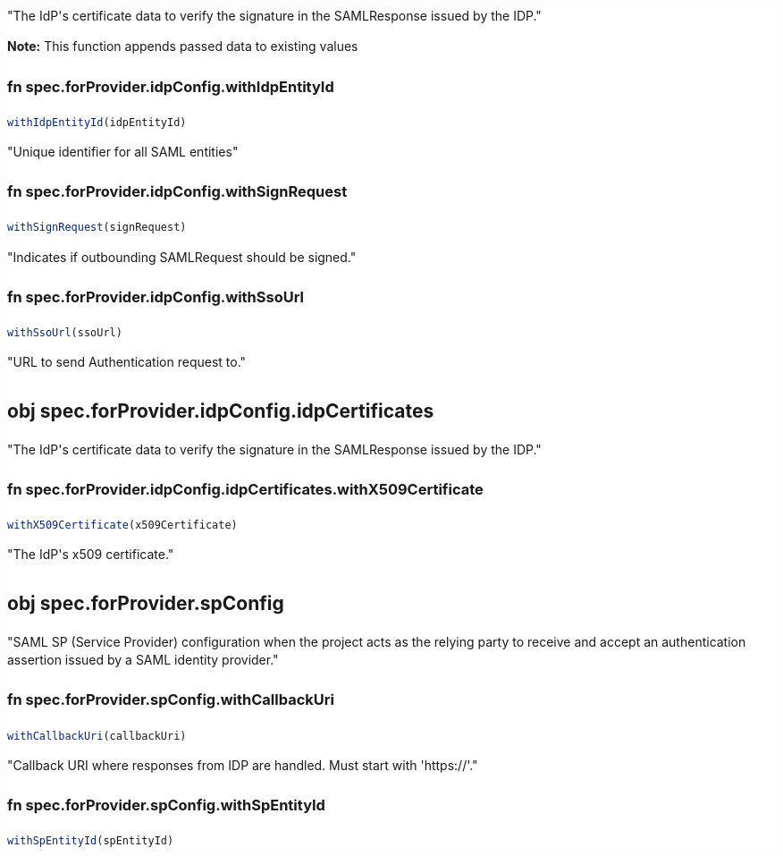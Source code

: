 "The IdP's certificate data to verify the signature in the SAMLResponse issued by the IDP."

**Note:** This function appends passed data to existing values

### fn spec.forProvider.idpConfig.withIdpEntityId

```ts
withIdpEntityId(idpEntityId)
```

"Unique identifier for all SAML entities"

### fn spec.forProvider.idpConfig.withSignRequest

```ts
withSignRequest(signRequest)
```

"Indicates if outbounding SAMLRequest should be signed."

### fn spec.forProvider.idpConfig.withSsoUrl

```ts
withSsoUrl(ssoUrl)
```

"URL to send Authentication request to."

## obj spec.forProvider.idpConfig.idpCertificates

"The IdP's certificate data to verify the signature in the SAMLResponse issued by the IDP."

### fn spec.forProvider.idpConfig.idpCertificates.withX509Certificate

```ts
withX509Certificate(x509Certificate)
```

"The IdP's x509 certificate."

## obj spec.forProvider.spConfig

"SAML SP (Service Provider) configuration when the project acts as the relying party to receive and accept an authentication assertion issued by a SAML identity provider."

### fn spec.forProvider.spConfig.withCallbackUri

```ts
withCallbackUri(callbackUri)
```

"Callback URI where responses from IDP are handled. Must start with 'https://'."

### fn spec.forProvider.spConfig.withSpEntityId

```ts
withSpEntityId(spEntityId)
```
